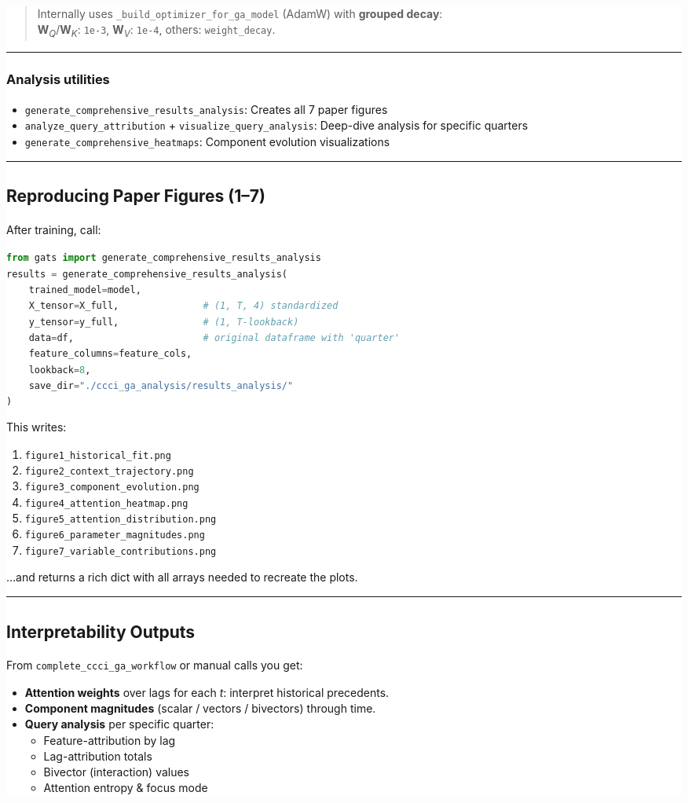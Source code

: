 > Internally uses `_build_optimizer_for_ga_model` (AdamW) with **grouped decay**:  
> **W**<sub>*Q*</sub>/**W**<sub>*K*</sub>: `1e-3`, **W**<sub>*V*</sub>: `1e-4`, others: `weight_decay`.

---

### Analysis utilities

- `generate_comprehensive_results_analysis`: Creates all 7 paper figures
- `analyze_query_attribution` + `visualize_query_analysis`: Deep-dive analysis for specific quarters
- `generate_comprehensive_heatmaps`: Component evolution visualizations

---

## Reproducing Paper Figures (1–7)

After training, call:

```python
from gats import generate_comprehensive_results_analysis
results = generate_comprehensive_results_analysis(
    trained_model=model,
    X_tensor=X_full,               # (1, T, 4) standardized
    y_tensor=y_full,               # (1, T-lookback)
    data=df,                       # original dataframe with 'quarter'
    feature_columns=feature_cols,
    lookback=8,
    save_dir="./ccci_ga_analysis/results_analysis/"
)
```

This writes:

1. `figure1_historical_fit.png`  
2. `figure2_context_trajectory.png`  
3. `figure3_component_evolution.png`  
4. `figure4_attention_heatmap.png`  
5. `figure5_attention_distribution.png`  
6. `figure6_parameter_magnitudes.png`  
7. `figure7_variable_contributions.png`

…and returns a rich dict with all arrays needed to recreate the plots.

---

## Interpretability Outputs

From `complete_ccci_ga_workflow` or manual calls you get:

- **Attention weights** over lags for each *t*: interpret historical precedents.
- **Component magnitudes** (scalar / vectors / bivectors) through time.
- **Query analysis** per specific quarter:
  - Feature-attribution by lag
  - Lag-attribution totals
  - Bivector (interaction) values
  - Attention entropy & focus mode
